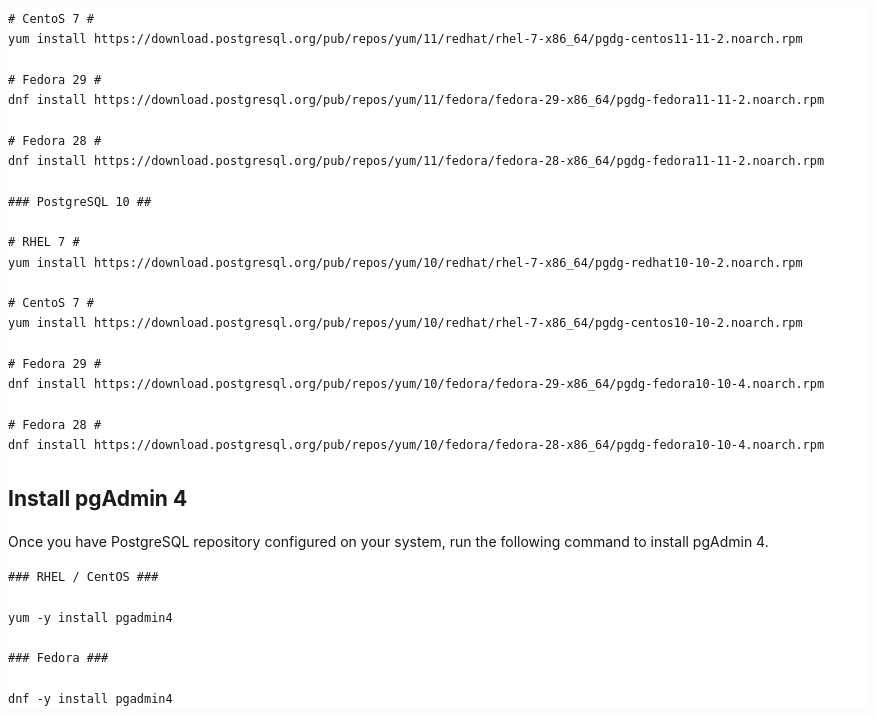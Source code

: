     # CentoS 7 #
    yum install https://download.postgresql.org/pub/repos/yum/11/redhat/rhel-7-x86_64/pgdg-centos11-11-2.noarch.rpm

    # Fedora 29 #
    dnf install https://download.postgresql.org/pub/repos/yum/11/fedora/fedora-29-x86_64/pgdg-fedora11-11-2.noarch.rpm

    # Fedora 28 #
    dnf install https://download.postgresql.org/pub/repos/yum/11/fedora/fedora-28-x86_64/pgdg-fedora11-11-2.noarch.rpm

    ### PostgreSQL 10 ##

    # RHEL 7 #
    yum install https://download.postgresql.org/pub/repos/yum/10/redhat/rhel-7-x86_64/pgdg-redhat10-10-2.noarch.rpm

    # CentoS 7 #
    yum install https://download.postgresql.org/pub/repos/yum/10/redhat/rhel-7-x86_64/pgdg-centos10-10-2.noarch.rpm

    # Fedora 29 #
    dnf install https://download.postgresql.org/pub/repos/yum/10/fedora/fedora-29-x86_64/pgdg-fedora10-10-4.noarch.rpm

    # Fedora 28 #
    dnf install https://download.postgresql.org/pub/repos/yum/10/fedora/fedora-28-x86_64/pgdg-fedora10-10-4.noarch.rpm

Install pgAdmin 4
-----------------

Once you have PostgreSQL repository configured on your system, run the following command to install pgAdmin 4.

    ### RHEL / CentOS ###

    yum -y install pgadmin4

    ### Fedora ###

    dnf -y install pgadmin4
